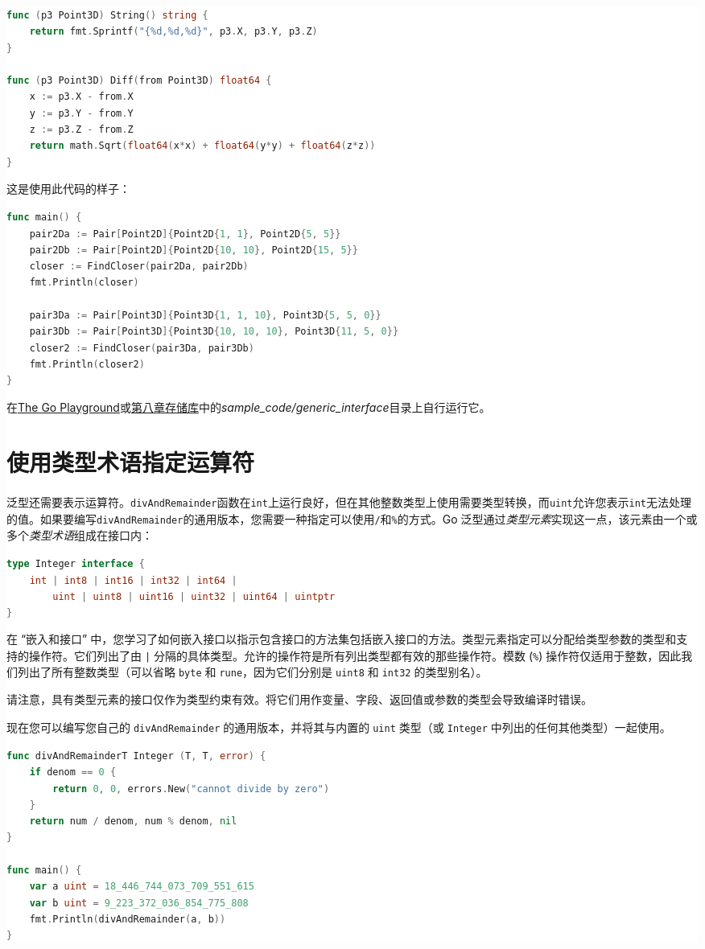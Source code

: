 ```go
func (p3 Point3D) String() string {
    return fmt.Sprintf("{%d,%d,%d}", p3.X, p3.Y, p3.Z)
}

func (p3 Point3D) Diff(from Point3D) float64 {
    x := p3.X - from.X
    y := p3.Y - from.Y
    z := p3.Z - from.Z
    return math.Sqrt(float64(x*x) + float64(y*y) + float64(z*z))
}
```

这是使用此代码的样子：

```go
func main() {
    pair2Da := Pair[Point2D]{Point2D{1, 1}, Point2D{5, 5}}
    pair2Db := Pair[Point2D]{Point2D{10, 10}, Point2D{15, 5}}
    closer := FindCloser(pair2Da, pair2Db)
    fmt.Println(closer)

    pair3Da := Pair[Point3D]{Point3D{1, 1, 10}, Point3D{5, 5, 0}}
    pair3Db := Pair[Point3D]{Point3D{10, 10, 10}, Point3D{11, 5, 0}}
    closer2 := FindCloser(pair3Da, pair3Db)
    fmt.Println(closer2)
}
```

在[The Go Playground](https://oreil.ly/rnKj9)或[第八章存储库](https://oreil.ly/E0Ay8)中的*sample_code/generic_interface*目录上自行运行它。

# 使用类型术语指定运算符

泛型还需要表示运算符。`divAndRemainder`函数在`int`上运行良好，但在其他整数类型上使用需要类型转换，而`uint`允许您表示`int`无法处理的值。如果要编写`divAndRemainder`的通用版本，您需要一种指定可以使用`/`和`%`的方式。Go 泛型通过*类型元素*实现这一点，该元素由一个或多个*类型术语*组成在接口内：

```go
type Integer interface {
    int | int8 | int16 | int32 | int64 |
        uint | uint8 | uint16 | uint32 | uint64 | uintptr
}
```

在 “嵌入和接口” 中，您学习了如何嵌入接口以指示包含接口的方法集包括嵌入接口的方法。类型元素指定可以分配给类型参数的类型和支持的操作符。它们列出了由 `|` 分隔的具体类型。允许的操作符是所有列出类型都有效的那些操作符。模数 (`%`) 操作符仅适用于整数，因此我们列出了所有整数类型（可以省略 `byte` 和 `rune`，因为它们分别是 `uint8` 和 `int32` 的类型别名）。

请注意，具有类型元素的接口仅作为类型约束有效。将它们用作变量、字段、返回值或参数的类型会导致编译时错误。

现在您可以编写您自己的 `divAndRemainder` 的通用版本，并将其与内置的 `uint` 类型（或 `Integer` 中列出的任何其他类型）一起使用。

```go
func divAndRemainderT Integer (T, T, error) {
    if denom == 0 {
        return 0, 0, errors.New("cannot divide by zero")
    }
    return num / denom, num % denom, nil
}

func main() {
    var a uint = 18_446_744_073_709_551_615
    var b uint = 9_223_372_036_854_775_808
    fmt.Println(divAndRemainder(a, b))
}
```
